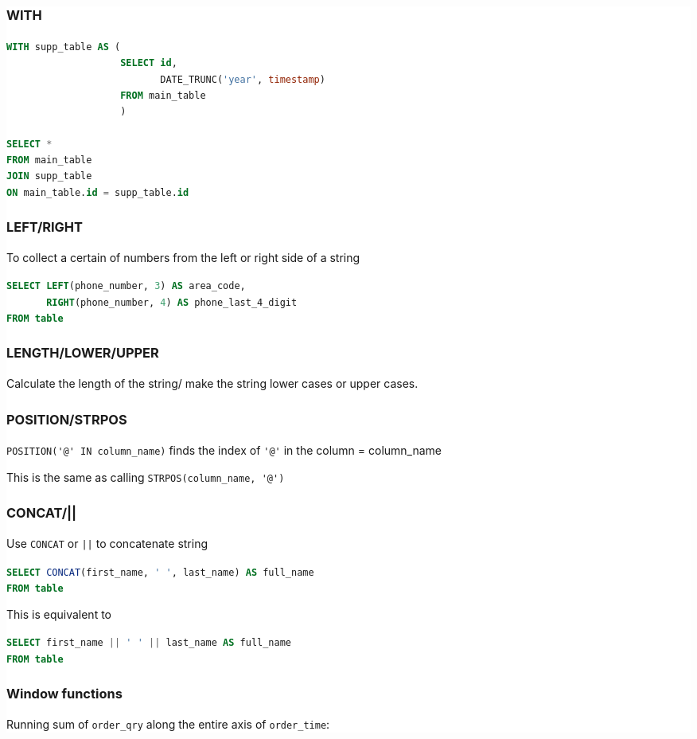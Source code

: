 ### WITH

```sql
WITH supp_table AS (
                    SELECT id, 
                           DATE_TRUNC('year', timestamp)
                    FROM main_table
                    )

SELECT *
FROM main_table
JOIN supp_table
ON main_table.id = supp_table.id

```

### LEFT/RIGHT

To collect a certain of numbers from the left or right side of a string

```sql
SELECT LEFT(phone_number, 3) AS area_code,
       RIGHT(phone_number, 4) AS phone_last_4_digit
FROM table
```

### LENGTH/LOWER/UPPER

Calculate the length of the string/ make the string lower cases or upper cases.

### POSITION/STRPOS

`POSITION('@' IN column_name)` finds the index of `'@'` in the column = column_name

This is the same as calling `STRPOS(column_name, '@')`


### CONCAT/||

Use `CONCAT` or `||` to concatenate string

```sql
SELECT CONCAT(first_name, ' ', last_name) AS full_name
FROM table
```

This is equivalent to 

```sql
SELECT first_name || ' ' || last_name AS full_name
FROM table
```

### Window functions

Running sum of `order_qry` along the entire axis of `order_time`:
